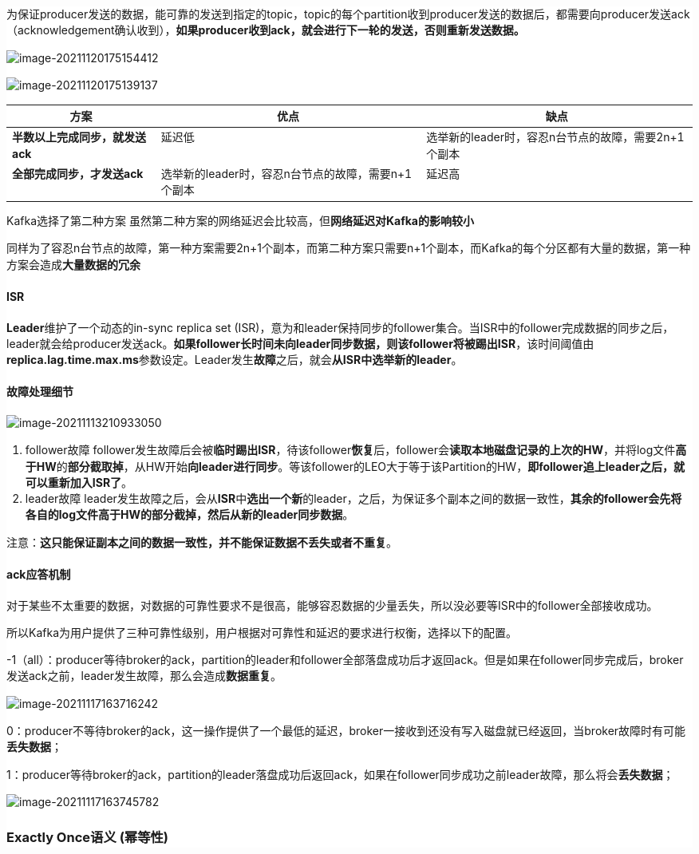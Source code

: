 为保证producer发送的数据，能可靠的发送到指定的topic，topic的每个partition收到producer发送的数据后，都需要向producer发送ack（acknowledgement确认收到），**如果producer收到ack，就会进行下一轮的发送，否则重新发送数据。**

![image-20211120175154412](https://gitee.com/Iekrwh/md-images/raw/master/images/image-20211120175154412.png)

![image-20211120175139137](https://gitee.com/Iekrwh/md-images/raw/master/images/image-20211120175139137.png)

| **方案**                        | **优点**                                           | **缺点**                                            |
| ------------------------------- | -------------------------------------------------- | --------------------------------------------------- |
| **半数以上完成同步，就发送ack** | 延迟低                                             | 选举新的leader时，容忍n台节点的故障，需要2n+1个副本 |
| **全部完成同步，才发送ack**     | 选举新的leader时，容忍n台节点的故障，需要n+1个副本 | 延迟高                                              |

Kafka选择了第二种方案 虽然第二种方案的网络延迟会比较高，但**网络延迟对Kafka的影响较小**

同样为了容忍n台节点的故障，第一种方案需要2n+1个副本，而第二种方案只需要n+1个副本，而Kafka的每个分区都有大量的数据，第一种方案会造成**大量数据的冗余**

#### ISR

**Leader**维护了一个动态的in-sync replica set (ISR)，意为和leader保持同步的follower集合。当ISR中的follower完成数据的同步之后，leader就会给producer发送ack。**如果follower长时间未向leader同步数据，则该follower将被踢出ISR**，该时间阈值由**replica.lag.time.max.ms**参数设定。Leader发生**故障**之后，就会**从ISR中选举新的leader**。

#### 故障处理细节

![image-20211113210933050](https://gitee.com/Iekrwh/md-images/raw/master/images/image-20211113210933050.png)

1. follower故障
   follower发生故障后会被**临时踢出ISR**，待该follower**恢复**后，follower会**读取本地磁盘记录的上次的HW**，并将log文件**高于HW**的**部分截取掉**，从HW开始**向leader进行同步**。等该follower的LEO大于等于该Partition的HW，**即follower追上leader之后，就可以重新加入ISR了**。
2. leader故障
   leader发生故障之后，会从**ISR**中**选出一个新**的leader，之后，为保证多个副本之间的数据一致性，**其余的follower会先将各自的log文件高于HW的部分截掉，然后从新的leader同步数据**。

注意：**这只能保证副本之间的数据一致性，并不能保证数据不丢失或者不重复**。

#### ack应答机制

对于某些不太重要的数据，对数据的可靠性要求不是很高，能够容忍数据的少量丢失，所以没必要等ISR中的follower全部接收成功。

所以Kafka为用户提供了三种可靠性级别，用户根据对可靠性和延迟的要求进行权衡，选择以下的配置。

-1（all）：producer等待broker的ack，partition的leader和follower全部落盘成功后才返回ack。但是如果在follower同步完成后，broker发送ack之前，leader发生故障，那么会造成**数据重复**。

![image-20211117163716242](https://gitee.com/Iekrwh/md-images/raw/master/images/image-20211117163716242.png)

0：producer不等待broker的ack，这一操作提供了一个最低的延迟，broker一接收到还没有写入磁盘就已经返回，当broker故障时有可能**丢失数据**；

1：producer等待broker的ack，partition的leader落盘成功后返回ack，如果在follower同步成功之前leader故障，那么将会**丢失数据**；

![image-20211117163745782](https://gitee.com/Iekrwh/md-images/raw/master/images/image-20211117163745782.png)

### Exactly Once语义 (幂等性)
